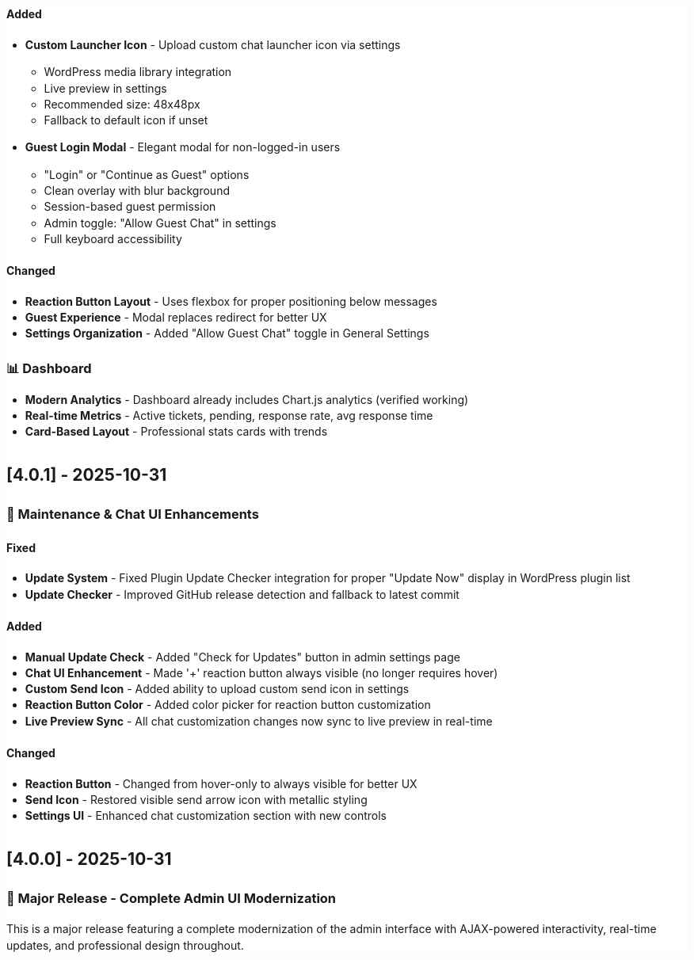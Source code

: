 #### Added
- **Custom Launcher Icon** - Upload custom chat launcher icon via settings
  - WordPress media library integration
  - Live preview in settings
  - Recommended size: 48x48px
  - Fallback to default icon if unset
  
- **Guest Login Modal** - Elegant modal for non-logged-in users
  - "Login" or "Continue as Guest" options
  - Clean overlay with blur background
  - Session-based guest permission
  - Admin toggle: "Allow Guest Chat" in settings
  - Full keyboard accessibility

#### Changed
- **Reaction Button Layout** - Uses flexbox for proper positioning below messages
- **Guest Experience** - Modal replaces redirect for better UX
- **Settings Organization** - Added "Allow Guest Chat" toggle in General Settings

### 📊 Dashboard
- **Modern Analytics** - Dashboard already includes Chart.js analytics (verified working)
- **Real-time Metrics** - Active tickets, pending, response rate, avg response time
- **Card-Based Layout** - Professional stats cards with trends

## [4.0.1] - 2025-10-31

### 🔧 Maintenance & Chat UI Enhancements

#### Fixed
- **Update System** - Fixed Plugin Update Checker integration for proper "Update Now" display in WordPress plugin list
- **Update Checker** - Improved GitHub release detection and fallback to latest commit

#### Added
- **Manual Update Check** - Added "Check for Updates" button in admin settings page
- **Chat UI Enhancement** - Made '+' reaction button always visible (no longer requires hover)
- **Custom Send Icon** - Added ability to upload custom send icon in settings
- **Reaction Button Color** - Added color picker for reaction button customization
- **Live Preview Sync** - All chat customization changes now sync to live preview in real-time

#### Changed
- **Reaction Button** - Changed from hover-only to always visible for better UX
- **Send Icon** - Restored visible send arrow icon with metallic styling
- **Settings UI** - Enhanced chat customization section with new controls

## [4.0.0] - 2025-10-31

### 🎉 Major Release - Complete Admin UI Modernization

This is a major release featuring a complete modernization of the admin interface with AJAX-powered interactivity, real-time updates, and professional design throughout.
